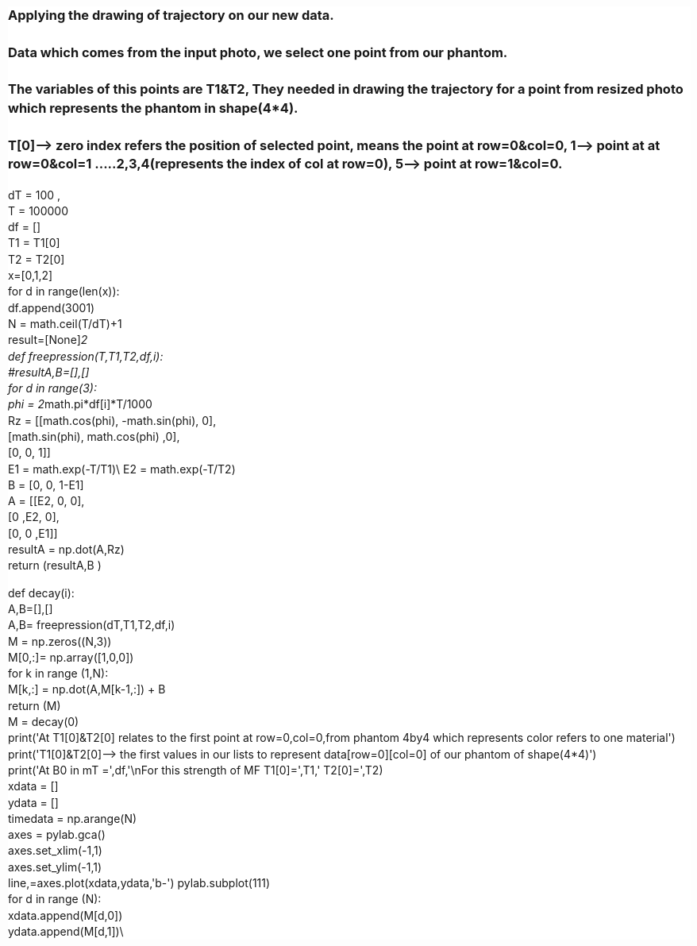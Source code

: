 ### Applying the drawing of trajectory on our new data.
### Data which comes from the input photo, we select one point from our phantom.
### The variables of this points are T1&T2, They needed in drawing the trajectory for a point from resized photo which represents the phantom in shape(4*4).
### T[0]--> zero index refers the position of selected point, means the point at row=0&col=0, 1--> point at at row=0&col=1 .....2,3,4(represents the index of col at row=0), 5--> point at row=1&col=0.

dT = 100 ,	
T = 100000\
df = []\
T1 = T1[0]\
T2 = T2[0]\
x=[0,1,2]\
for d in range(len(x)):\
    df.append(3001)   
N = math.ceil(T/dT)+1\
result=[None]*2\
def freepression(T,T1,T2,df,i):\
 #resultA,B=[],[]\
 for d in range(3):\
  phi = 2*math.pi*df[i]*T/1000\
  Rz = [[math.cos(phi), -math.sin(phi), 0],\
      [math.sin(phi), math.cos(phi) ,0],\
      [0, 0, 1]]\
  E1 = math.exp(-T/T1)\	
  E2 = math.exp(-T/T2)\
  B = [0, 0, 1-E1]\
  A = [[E2, 0, 0],\
       [0 ,E2, 0],\
       [0, 0 ,E1]]\
  resultA = np.dot(A,Rz)\
  return (resultA,B	)

def decay(i):\
  A,B=[],[]\
  A,B= freepression(dT,T1,T2,df,i)\
  M = np.zeros((N,3))\
  M[0,:]= np.array([1,0,0])\
  for k in range (1,N):\
    M[k,:] = np.dot(A,M[k-1,:]) + B\
  return (M)\
M = decay(0)\
print('At T1[0]&T2[0] relates to the first point at row=0,col=0,from phantom 4by4 which represents color refers to one material')\
print('T1[0]&T2[0]--> the first values in our lists to represent data[row=0][col=0] of our phantom of shape(4*4)')\
print('At B0 in mT =',df,'\nFor this strength of MF T1[0]=',T1,' T2[0]=',T2)\
xdata = []\
ydata = []\
timedata = np.arange(N)\
axes = pylab.gca()\
axes.set_xlim(-1,1)\
axes.set_ylim(-1,1)\
line,=axes.plot(xdata,ydata,'b-') 
pylab.subplot(111)\
for d in range (N):\
    xdata.append(M[d,0])\
    ydata.append(M[d,1])\